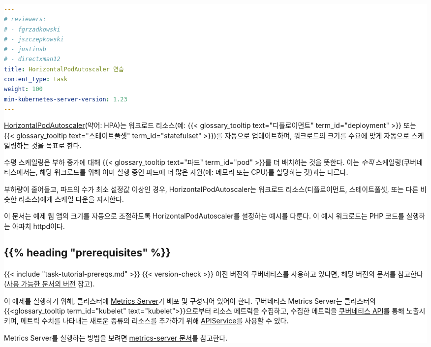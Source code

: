 ```yaml
---
# reviewers:
# - fgrzadkowski
# - jszczepkowski
# - justinsb
# - directxman12
title: HorizontalPodAutoscaler 연습
content_type: task
weight: 100
min-kubernetes-server-version: 1.23
---
```




[HorizontalPodAutoscaler](/ko/docs/tasks/run-application/horizontal-pod-autoscale/)(약어: HPA)는 
워크로드 리소스(예: {{< glossary_tooltip text="디플로이먼트" term_id="deployment" >}} 또는 
{{< glossary_tooltip text="스테이트풀셋" term_id="statefulset" >}})를 
자동으로 업데이트하며, 
워크로드의 크기를 수요에 맞게 
자동으로 스케일링하는 것을 목표로 한다.

수평 스케일링은 부하 증가에 대해 
{{< glossary_tooltip text="파드" term_id="pod" >}}를 더 배치하는 것을 뜻한다. 
이는 _수직_ 스케일링(쿠버네티스에서는, 
해당 워크로드를 위해 이미 실행 중인 파드에 
더 많은 자원(예: 메모리 또는 CPU)를 할당하는 것)과는 다르다.

부하량이 줄어들고, 파드의 수가 최소 설정값 이상인 경우, 
HorizontalPodAutoscaler는 워크로드 리소스(디플로이먼트, 스테이트풀셋, 
또는 다른 비슷한 리소스)에게 스케일 다운을 지시한다.

이 문서는 예제 웹 앱의 크기를 자동으로 조절하도록 
HorizontalPodAutoscaler를 설정하는 예시를 다룬다. 
이 예시 워크로드는 PHP 코드를 실행하는 아파치 httpd이다.

## {{% heading "prerequisites" %}}

{{< include "task-tutorial-prereqs.md" >}} {{< version-check >}} 이전 버전의 
쿠버네티스를 사용하고 있다면, 해당 버전의 문서를 
참고한다([사용 가능한 문서의 버전](/ko/docs/home/supported-doc-versions/) 참고).

이 예제를 실행하기 위해, 클러스터에 [Metrics Server](https://github.com/kubernetes-sigs/metrics-server#readme)가 
배포 및 구성되어 있어야 한다. 쿠버네티스 Metrics Server는 클러스터의 
{{<glossary_tooltip term_id="kubelet" text="kubelet">}}으로부터 
리소스 메트릭을 수집하고, 수집한 메트릭을 
[쿠버네티스 API](/ko/docs/concepts/overview/kubernetes-api/)를 통해 노출시키며, 
메트릭 수치를 나타내는 새로운 종류의 리소스를 추가하기 위해 
[APIService](/ko/docs/concepts/extend-kubernetes/api-extension/apiserver-aggregation/)를 사용할 수 있다.

Metrics Server를 실행하는 방법을 보려면 
[metrics-server 문서](https://github.com/kubernetes-sigs/metrics-server#deployment)를 참고한다.

